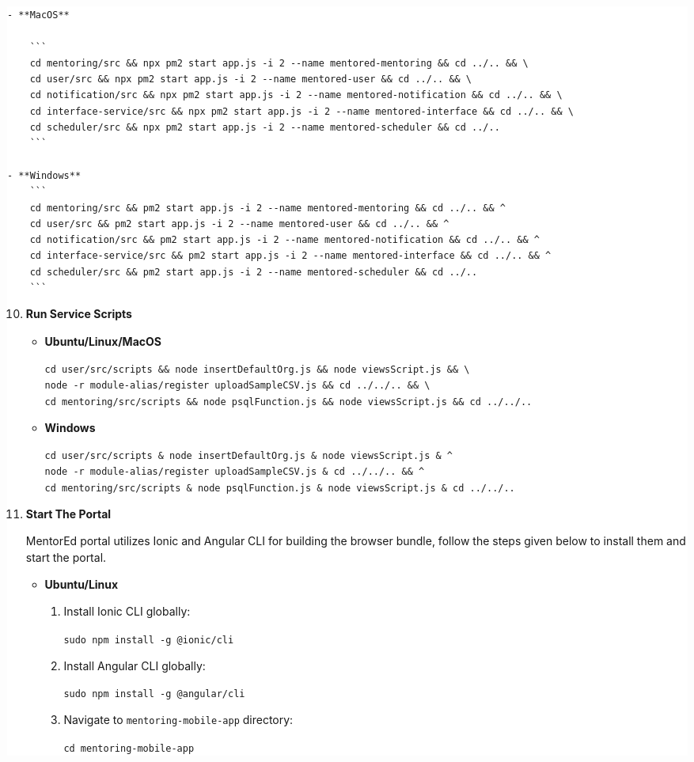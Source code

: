     - **MacOS**

        ```
        cd mentoring/src && npx pm2 start app.js -i 2 --name mentored-mentoring && cd ../.. && \
        cd user/src && npx pm2 start app.js -i 2 --name mentored-user && cd ../.. && \
        cd notification/src && npx pm2 start app.js -i 2 --name mentored-notification && cd ../.. && \
        cd interface-service/src && npx pm2 start app.js -i 2 --name mentored-interface && cd ../.. && \
        cd scheduler/src && npx pm2 start app.js -i 2 --name mentored-scheduler && cd ../..
        ```

    - **Windows**
        ```
        cd mentoring/src && pm2 start app.js -i 2 --name mentored-mentoring && cd ../.. && ^
        cd user/src && pm2 start app.js -i 2 --name mentored-user && cd ../.. && ^
        cd notification/src && pm2 start app.js -i 2 --name mentored-notification && cd ../.. && ^
        cd interface-service/src && pm2 start app.js -i 2 --name mentored-interface && cd ../.. && ^
        cd scheduler/src && pm2 start app.js -i 2 --name mentored-scheduler && cd ../..
        ```

10. **Run Service Scripts**

    - **Ubuntu/Linux/MacOS**

        ```
        cd user/src/scripts && node insertDefaultOrg.js && node viewsScript.js && \
        node -r module-alias/register uploadSampleCSV.js && cd ../../.. && \
        cd mentoring/src/scripts && node psqlFunction.js && node viewsScript.js && cd ../../..
        ```

    - **Windows**
        ```
        cd user/src/scripts & node insertDefaultOrg.js & node viewsScript.js & ^
        node -r module-alias/register uploadSampleCSV.js & cd ../../.. && ^
        cd mentoring/src/scripts & node psqlFunction.js & node viewsScript.js & cd ../../..
        ```

11. **Start The Portal**

    MentorEd portal utilizes Ionic and Angular CLI for building the browser bundle, follow the steps given below to install them and start the portal.

    - **Ubuntu/Linux**

        1. Install Ionic CLI globally:

            ```
            sudo npm install -g @ionic/cli
            ```

        2. Install Angular CLI globally:

            ```
            sudo npm install -g @angular/cli
            ```

        3. Navigate to `mentoring-mobile-app` directory:

            ```
            cd mentoring-mobile-app
            ```
